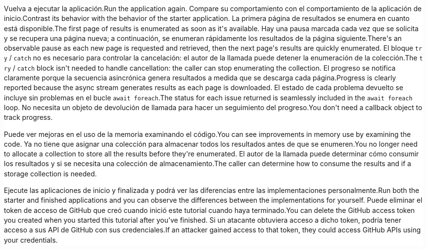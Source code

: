 <span data-ttu-id="9ad95-193">Vuelva a ejecutar la aplicación.</span><span class="sxs-lookup"><span data-stu-id="9ad95-193">Run the application again.</span></span> <span data-ttu-id="9ad95-194">Compare su comportamiento con el comportamiento de la aplicación de inicio.</span><span class="sxs-lookup"><span data-stu-id="9ad95-194">Contrast its behavior with the behavior of the starter application.</span></span> <span data-ttu-id="9ad95-195">La primera página de resultados se enumera en cuanto está disponible.</span><span class="sxs-lookup"><span data-stu-id="9ad95-195">The first page of results is enumerated as soon as it's available.</span></span> <span data-ttu-id="9ad95-196">Hay una pausa marcada cada vez que se solicita y se recupera una página nueva; a continuación, se enumeran rápidamente los resultados de la página siguiente.</span><span class="sxs-lookup"><span data-stu-id="9ad95-196">There's an observable pause as each new page is requested and retrieved, then the next page's results are quickly enumerated.</span></span> <span data-ttu-id="9ad95-197">El bloque `try` / `catch` no es necesario para controlar la cancelación: el autor de la llamada puede detener la enumeración de la colección.</span><span class="sxs-lookup"><span data-stu-id="9ad95-197">The `try` / `catch` block isn't needed to handle cancellation: the caller can stop enumerating the collection.</span></span> <span data-ttu-id="9ad95-198">El progreso se notifica claramente porque la secuencia asincrónica genera resultados a medida que se descarga cada página.</span><span class="sxs-lookup"><span data-stu-id="9ad95-198">Progress is clearly reported because the async stream generates results as each page is downloaded.</span></span> <span data-ttu-id="9ad95-199">El estado de cada problema devuelto se incluye sin problemas en el bucle `await foreach`.</span><span class="sxs-lookup"><span data-stu-id="9ad95-199">The status for each issue returned is seamlessly included in the `await foreach` loop.</span></span> <span data-ttu-id="9ad95-200">No necesita un objeto de devolución de llamada para hacer un seguimiento del progreso.</span><span class="sxs-lookup"><span data-stu-id="9ad95-200">You don't need a callback object to track progress.</span></span>

<span data-ttu-id="9ad95-201">Puede ver mejoras en el uso de la memoria examinando el código.</span><span class="sxs-lookup"><span data-stu-id="9ad95-201">You can see improvements in memory use by examining the code.</span></span> <span data-ttu-id="9ad95-202">Ya no tiene que asignar una colección para almacenar todos los resultados antes de que se enumeren.</span><span class="sxs-lookup"><span data-stu-id="9ad95-202">You no longer need to allocate a collection to store all the results before they're enumerated.</span></span> <span data-ttu-id="9ad95-203">El autor de la llamada puede determinar cómo consumir los resultados y si se necesita una colección de almacenamiento.</span><span class="sxs-lookup"><span data-stu-id="9ad95-203">The caller can determine how to consume the results and if a storage collection is needed.</span></span>

<span data-ttu-id="9ad95-204">Ejecute las aplicaciones de inicio y finalizada y podrá ver las diferencias entre las implementaciones personalmente.</span><span class="sxs-lookup"><span data-stu-id="9ad95-204">Run both the starter and finished applications and you can observe the differences between the implementations for yourself.</span></span> <span data-ttu-id="9ad95-205">Puede eliminar el token de acceso de GitHub que creó cuando inició este tutorial cuando haya terminado.</span><span class="sxs-lookup"><span data-stu-id="9ad95-205">You can delete the GitHub access token you created when you started this tutorial after you've finished.</span></span> <span data-ttu-id="9ad95-206">Si un atacante obtuviera acceso a dicho token, podría tener acceso a sus API de GitHub con sus credenciales.</span><span class="sxs-lookup"><span data-stu-id="9ad95-206">If an attacker gained access to that token, they could access GitHub APIs using your credentials.</span></span>
